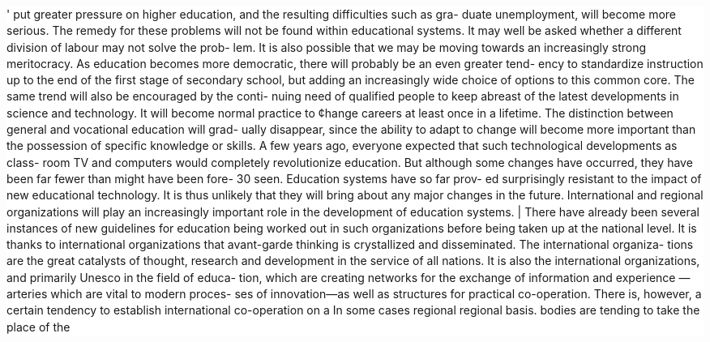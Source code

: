 ' put greater pressure on higher education, 
and the resulting difficulties such as gra- 
duate unemployment, will become more 
serious. The remedy for these problems 
will not be found within educational 
systems. 
It may well be asked whether a different 
division of labour may not solve the prob- 
lem. It is also possible that we may be 
moving towards an increasingly strong 
meritocracy. 
As education becomes more democratic, 
there will probably be an even greater tend- 
ency to standardize instruction up to the 
end of the first stage of secondary school, 
but adding an increasingly wide choice of 
options to this common core. The same 
trend will also be encouraged by the conti- 
nuing need of qualified people to keep 
abreast of the latest developments in 
science and technology. It will become 
normal practice to ¢hange careers at least 
once in a lifetime. The distinction between 
general and vocational education will grad- 
ually disappear, since the ability to adapt to 
change will become more important than 
the possession of specific knowledge or 
skills. 
A few years ago, everyone expected that 
such technological developments as class- 
room TV and computers would completely 
revolutionize education. But although 
some changes have occurred, they have 
been far fewer than might have been fore- 
30 
seen. Education systems have so far prov- 
ed surprisingly resistant to the impact of 
new educational technology. It is thus 
unlikely that they will bring about any major 
changes in the future. 
International and regional organizations 
will play an increasingly important role in 
the development of education systems. | 
There have already been several instances 
of new guidelines for education being 
worked out in such organizations before 
being taken up at the national level. 
It is thanks to international organizations 
that avant-garde thinking is crystallized and 
disseminated. The international organiza- 
tions are the great catalysts of thought, 
research and development in the service of 
all nations. 
It is also the international organizations, 
and primarily Unesco in the field of educa- 
tion, which are creating networks for the 
exchange of information and experience — 
arteries which are vital to modern proces- 
ses of innovation—as well as structures for 
practical co-operation. 
There is, however, a certain tendency to 
establish international co-operation on a 
In some cases regional regional basis. 
bodies are tending to take the place of the 